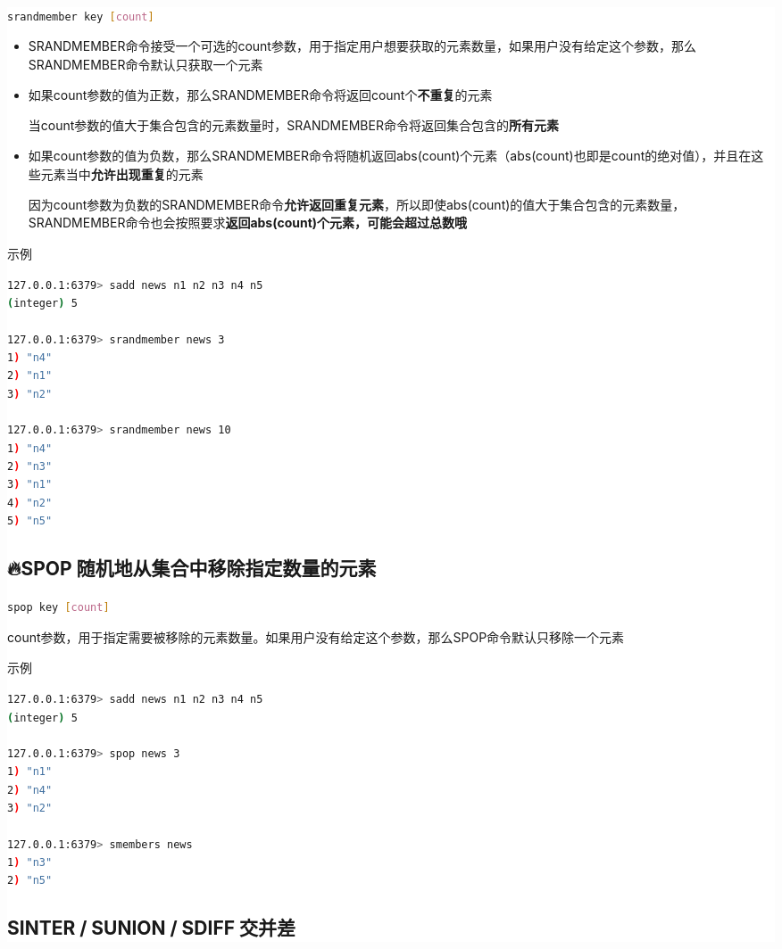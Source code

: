 ```bash
srandmember key [count]
```

* SRANDMEMBER命令接受一个可选的count参数，用于指定用户想要获取的元素数量，如果用户没有给定这个参数，那么SRANDMEMBER命令默认只获取一个元素
* 如果count参数的值为正数，那么SRANDMEMBER命令将返回count个**不重复**的元素

  当count参数的值大于集合包含的元素数量时，SRANDMEMBER命令将返回集合包含的**所有元素**
* 如果count参数的值为负数，那么SRANDMEMBER命令将随机返回abs(count)个元素（abs(count)也即是count的绝对值），并且在这些元素当中**允许出现重复**的元素

  因为count参数为负数的SRANDMEMBER命令**允许返回重复元素**，所以即使abs(count)的值大于集合包含的元素数量，SRANDMEMBER命令也会按照要求**返回abs(count)个元素，可能会超过总数哦**

示例

```bash
127.0.0.1:6379> sadd news n1 n2 n3 n4 n5
(integer) 5

127.0.0.1:6379> srandmember news 3
1) "n4"
2) "n1"
3) "n2"

127.0.0.1:6379> srandmember news 10
1) "n4"
2) "n3"
3) "n1"
4) "n2"
5) "n5"
```

## 🔥SPOP 随机地从集合中移除指定数量的元素

```bash
spop key [count]
```

count参数，用于指定需要被移除的元素数量。如果用户没有给定这个参数，那么SPOP命令默认只移除一个元素

示例

```bash
127.0.0.1:6379> sadd news n1 n2 n3 n4 n5
(integer) 5

127.0.0.1:6379> spop news 3
1) "n1"
2) "n4"
3) "n2"

127.0.0.1:6379> smembers news
1) "n3"
2) "n5"
```

## SINTER / SUNION / SDIFF 交并差
